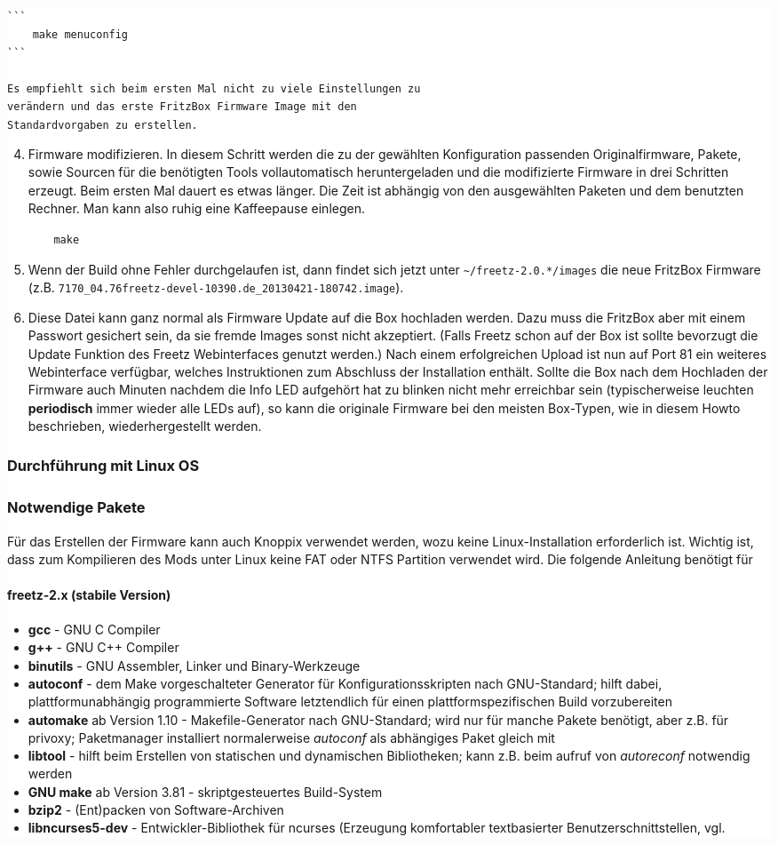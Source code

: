     ```
		make menuconfig
    ```

    Es empfiehlt sich beim ersten Mal nicht zu viele Einstellungen zu
    verändern und das erste FritzBox Firmware Image mit den
    Standardvorgaben zu erstellen.

4.  Firmware modifizieren. In diesem Schritt werden die zu der gewählten
    Konfiguration passenden Originalfirmware, Pakete, sowie Sourcen für
    die benötigten Tools vollautomatisch heruntergeladen und die
    modifizierte Firmware in drei Schritten erzeugt. Beim ersten Mal
    dauert es etwas länger. Die Zeit ist abhängig von den ausgewählten
    Paketen und dem benutzten Rechner. Man kann also ruhig eine
    Kaffeepause einlegen.

    ```
		make
    ```

5.  Wenn der Build ohne Fehler durchgelaufen ist, dann findet sich jetzt
    unter `~/freetz-2.0.*/images` die neue FritzBox Firmware (z.B.
    `7170_04.76freetz-devel-10390.de_20130421-180742.image`).
6.  Diese Datei kann ganz normal als Firmware Update auf die Box
    hochladen werden. Dazu muss die FritzBox aber mit einem Passwort
    gesichert sein, da sie fremde Images sonst nicht akzeptiert. (Falls
    Freetz schon auf der Box ist sollte bevorzugt die Update Funktion
    des Freetz Webinterfaces genutzt werden.) Nach einem erfolgreichen
    Upload ist nun auf Port 81 ein weiteres Webinterface verfügbar,
    welches Instruktionen zum Abschluss der Installation enthält. Sollte
    die Box nach dem Hochladen der Firmware auch Minuten nachdem die
    Info LED aufgehört hat zu blinken nicht mehr erreichbar sein
    (typischerweise leuchten **periodisch** immer wieder alle LEDs auf),
    so kann die originale Firmware bei den meisten Box-Typen, wie in
    diesem Howto
    beschrieben, wiederhergestellt werden.

### Durchführung mit Linux OS

### Notwendige Pakete

Für das Erstellen der Firmware kann auch Knoppix verwendet werden, wozu
keine Linux-Installation erforderlich ist. Wichtig ist, dass zum
Kompilieren des Mods unter Linux keine FAT oder NTFS Partition verwendet
wird. Die folgende Anleitung benötigt für

#### freetz-2.x (stabile Version)

-   **gcc** - GNU C Compiler
-   **g++** - GNU C++ Compiler
-   **binutils** - GNU Assembler, Linker und Binary-Werkzeuge
-   **autoconf** - dem Make vorgeschalteter Generator für
    Konfigurationsskripten nach GNU-Standard; hilft dabei,
    plattformunabhängig programmierte Software letztendlich für einen
    plattformspezifischen Build vorzubereiten
-   **automake** ab Version 1.10 - Makefile-Generator nach GNU-Standard;
    wird nur für manche Pakete benötigt, aber z.B. für
    privoxy; Paketmanager
    installiert normalerweise *autoconf* als abhängiges Paket gleich mit
-   **libtool** - hilft beim Erstellen von statischen und dynamischen
    Bibliotheken; kann z.B. beim aufruf von *autoreconf* notwendig
    werden
-   **GNU make** ab Version 3.81 - skriptgesteuertes Build-System
-   **bzip2** - (Ent)packen von Software-Archiven
-   **libncurses5-dev** - Entwickler-Bibliothek für ncurses (Erzeugung
    komfortabler textbasierter Benutzerschnittstellen, vgl.